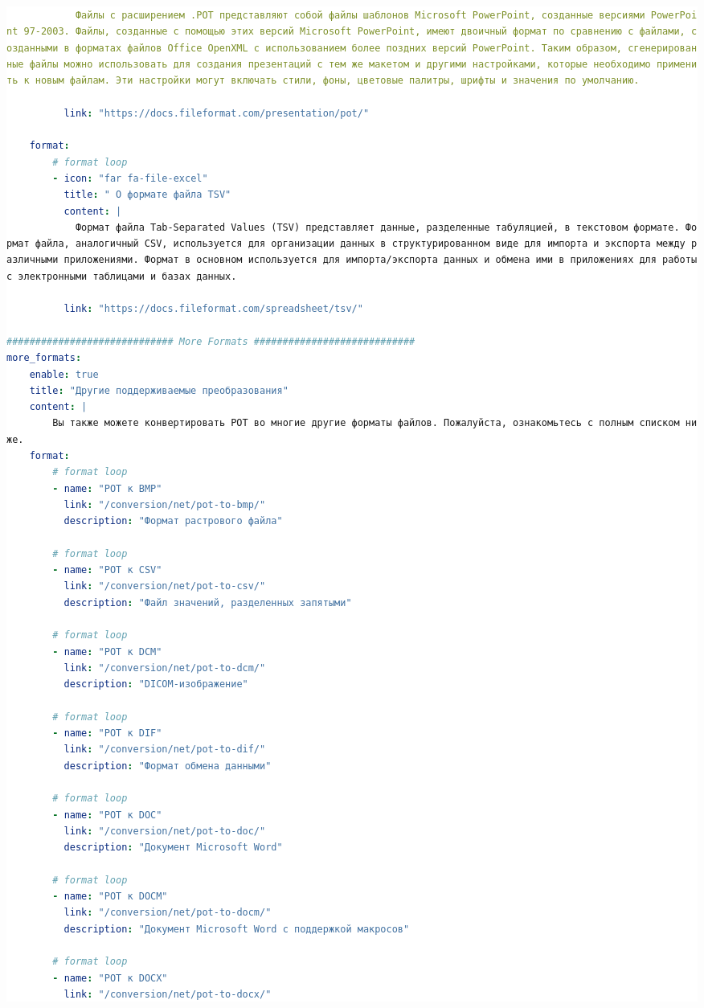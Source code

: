 ```yaml
            Файлы с расширением .POT представляют собой файлы шаблонов Microsoft PowerPoint, созданные версиями PowerPoint 97-2003. Файлы, созданные с помощью этих версий Microsoft PowerPoint, имеют двоичный формат по сравнению с файлами, созданными в форматах файлов Office OpenXML с использованием более поздних версий PowerPoint. Таким образом, сгенерированные файлы можно использовать для создания презентаций с тем же макетом и другими настройками, которые необходимо применить к новым файлам. Эти настройки могут включать стили, фоны, цветовые палитры, шрифты и значения по умолчанию.

          link: "https://docs.fileformat.com/presentation/pot/"

    format:
        # format loop
        - icon: "far fa-file-excel"
          title: " О формате файла TSV"
          content: |
            Формат файла Tab-Separated Values (TSV) представляет данные, разделенные табуляцией, в текстовом формате. Формат файла, аналогичный CSV, используется для организации данных в структурированном виде для импорта и экспорта между различными приложениями. Формат в основном используется для импорта/экспорта данных и обмена ими в приложениях для работы с электронными таблицами и базах данных.

          link: "https://docs.fileformat.com/spreadsheet/tsv/"

############################# More Formats ############################
more_formats:
    enable: true
    title: "Другие поддерживаемые преобразования"
    content: |
        Вы также можете конвертировать POT во многие другие форматы файлов. Пожалуйста, ознакомьтесь с полным списком ниже.
    format: 
        # format loop
        - name: "POT к BMP"
          link: "/conversion/net/pot-to-bmp/"
          description: "Формат растрового файла"

        # format loop
        - name: "POT к CSV"
          link: "/conversion/net/pot-to-csv/"
          description: "Файл значений, разделенных запятыми"

        # format loop
        - name: "POT к DCM"
          link: "/conversion/net/pot-to-dcm/"
          description: "DICOM-изображение"

        # format loop
        - name: "POT к DIF"
          link: "/conversion/net/pot-to-dif/"
          description: "Формат обмена данными"

        # format loop
        - name: "POT к DOC"
          link: "/conversion/net/pot-to-doc/"
          description: "Документ Microsoft Word"

        # format loop
        - name: "POT к DOCM"
          link: "/conversion/net/pot-to-docm/"
          description: "Документ Microsoft Word с поддержкой макросов"

        # format loop
        - name: "POT к DOCX"
          link: "/conversion/net/pot-to-docx/"
```